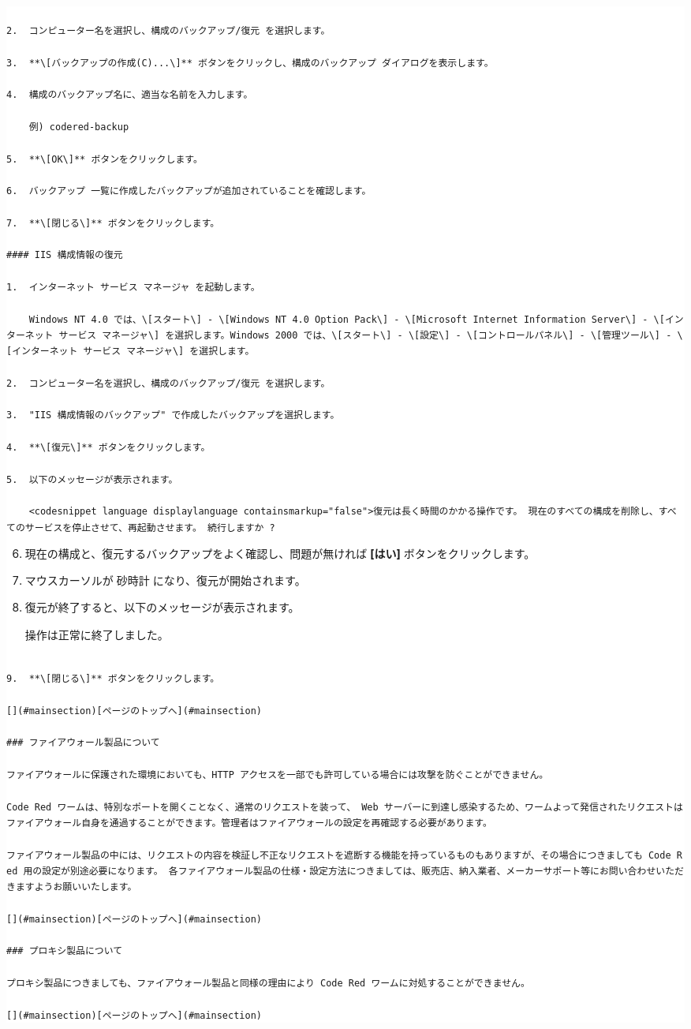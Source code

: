 ```  
  
2.  コンピューター名を選択し、構成のバックアップ/復元 を選択します。
  
3.  **\[バックアップの作成(C)...\]** ボタンをクリックし、構成のバックアップ ダイアログを表示します。
  
4.  構成のバックアップ名に、適当な名前を入力します。
  
    例) codered-backup
  
5.  **\[OK\]** ボタンをクリックします。
  
6.  バックアップ 一覧に作成したバックアップが追加されていることを確認します。
  
7.  **\[閉じる\]** ボタンをクリックします。
  
#### IIS 構成情報の復元
  
1.  インターネット サービス マネージャ を起動します。
  
    Windows NT 4.0 では、\[スタート\] - \[Windows NT 4.0 Option Pack\] - \[Microsoft Internet Information Server\] - \[インターネット サービス マネージャ\] を選択します。Windows 2000 では、\[スタート\] - \[設定\] - \[コントロールパネル\] - \[管理ツール\] - \[インターネット サービス マネージャ\] を選択します。
  
2.  コンピューター名を選択し、構成のバックアップ/復元 を選択します。
  
3.  "IIS 構成情報のバックアップ" で作成したバックアップを選択します。
  
4.  **\[復元\]** ボタンをクリックします。
  
5.  以下のメッセージが表示されます。
  
    <codesnippet language displaylanguage containsmarkup="false">復元は長く時間のかかる操作です。 現在のすべての構成を削除し、すべてのサービスを停止させて、再起動させます。 続行しますか ?  
```
  
6.  現在の構成と、復元するバックアップをよく確認し、問題が無ければ **\[はい\]** ボタンをクリックします。
  
7.  マウスカーソルが 砂時計 になり、復元が開始されます。
  
8.  復元が終了すると、以下のメッセージが表示されます。
  
    <codesnippet language displaylanguage containsmarkup="false">操作は正常に終了しました。  
```
  
9.  **\[閉じる\]** ボタンをクリックします。
  
[](#mainsection)[ページのトップへ](#mainsection)
  
### ファイアウォール製品について
  
ファイアウォールに保護された環境においても、HTTP アクセスを一部でも許可している場合には攻撃を防ぐことができません。
  
Code Red ワームは、特別なポートを開くことなく、通常のリクエストを装って、 Web サーバーに到達し感染するため、ワームよって発信されたリクエストはファイアウォール自身を通過することができます。管理者はファイアウォールの設定を再確認する必要があります。
  
ファイアウォール製品の中には、リクエストの内容を検証し不正なリクエストを遮断する機能を持っているものもありますが、その場合につきましても Code Red 用の設定が別途必要になります。 各ファイアウォール製品の仕様・設定方法につきましては、販売店、納入業者、メーカーサポート等にお問い合わせいただきますようお願いいたします。
  
[](#mainsection)[ページのトップへ](#mainsection)
  
### プロキシ製品について
  
プロキシ製品につきましても、ファイアウォール製品と同様の理由により Code Red ワームに対処することができません。
  
[](#mainsection)[ページのトップへ](#mainsection)
```